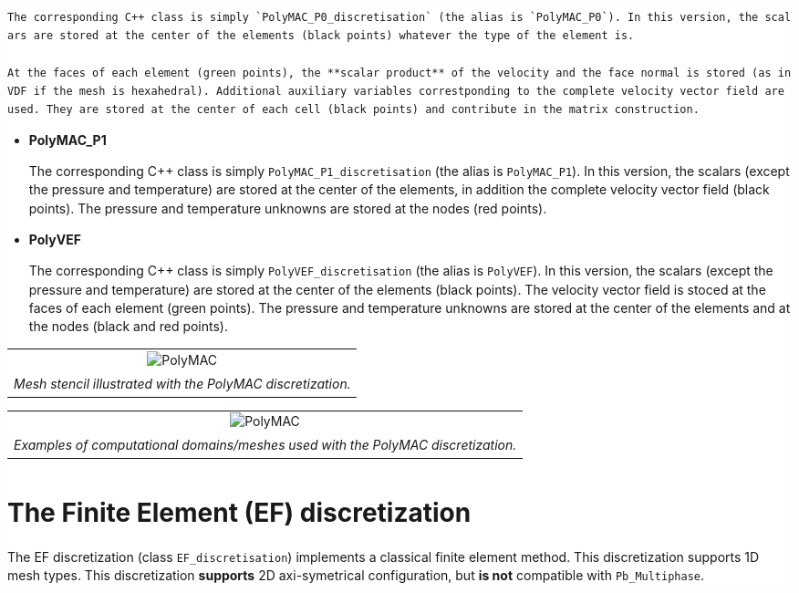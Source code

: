 	The corresponding C++ class is simply `PolyMAC_P0_discretisation` (the alias is `PolyMAC_P0`). In this version, the scalars are stored at the center of the elements (black points) whatever the type of the element is.
	
	At the faces of each element (green points), the **scalar product** of the velocity and the face normal is stored (as in VDF if the mesh is hexahedral). Additional auxiliary variables correstponding to the complete velocity vector field are used. They are stored at the center of each cell (black points) and contribute in the matrix construction.

- **PolyMAC_P1**

	The corresponding C++ class is simply `PolyMAC_P1_discretisation` (the alias is `PolyMAC_P1`). In this version, the scalars (except the pressure and temperature) are stored at the center of the elements, in addition the complete velocity vector field (black points). The pressure and temperature unknowns are stored at the nodes (red points).

- **PolyVEF**

	The corresponding C++ class is simply `PolyVEF_discretisation` (the alias is `PolyVEF`). In this version, the scalars (except the pressure and temperature) are stored at the center of the elements (black points). The velocity vector field is stoced at the faces of each element (green points). The pressure and temperature unknowns are stored at the center of the elements and at the nodes (black and red points).

| |
| :---: |
| <img src="https://github.com/eliesaikali/TRUST-platform.github.io/blob/esi/TRUST/images/illustrations/polymac_1.png?raw=true" alt="PolyMAC" width="700"/> |
|*Mesh stencil illustrated with the PolyMAC discretization.* |


| |
| :---: |
| <img src="https://github.com/eliesaikali/TRUST-platform.github.io/blob/esi/TRUST/images/illustrations/polymac_2.png?raw=true" alt="PolyMAC" width="600"/> |
|*Examples of computational domains/meshes used with the PolyMAC discretization.* |


# The Finite Element (EF) discretization

The EF discretization (class `EF_discretisation`) implements a classical finite element method. This discretization supports 1D mesh types. This discretization **supports** 2D axi-symetrical configuration, but **is not** compatible with `Pb_Multiphase`.
